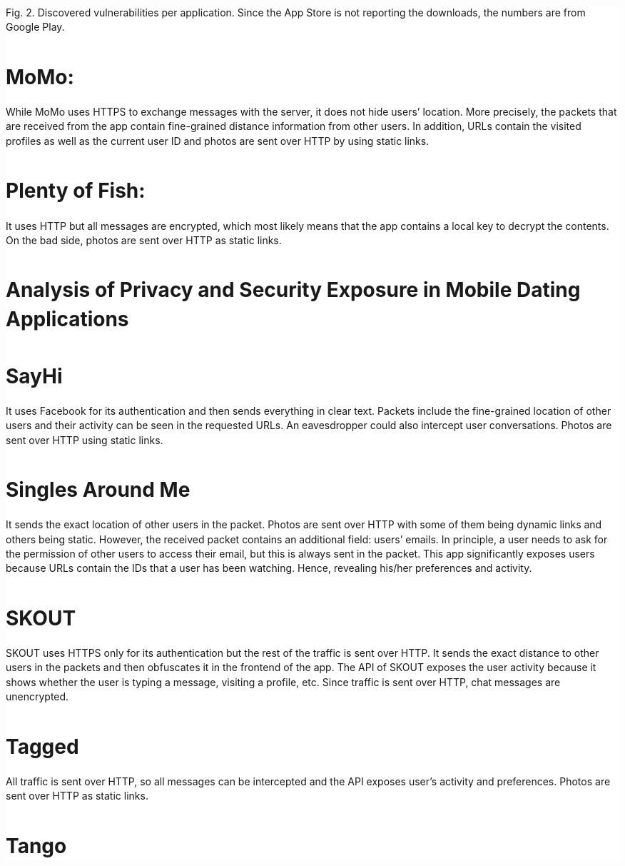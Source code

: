 Fig. 2. Discovered vulnerabilities per application. Since the App Store is not reporting the downloads, the numbers are from Google Play.

# MoMo:

While MoMo uses HTTPS to exchange messages with the server, it does not hide users’ location. More precisely, the packets that are received from the app contain fine-grained distance information from other users. In addition, URLs contain the visited profiles as well as the current user ID and photos are sent over HTTP by using static links.

# Plenty of Fish:

It uses HTTP but all messages are encrypted, which most likely means that the app contains a local key to decrypt the contents. On the bad side, photos are sent over HTTP as static links.

# Analysis of Privacy and Security Exposure in Mobile Dating Applications

# SayHi

It uses Facebook for its authentication and then sends everything in clear text. Packets include the fine-grained location of other users and their activity can be seen in the requested URLs. An eavesdropper could also intercept user conversations. Photos are sent over HTTP using static links.

# Singles Around Me

It sends the exact location of other users in the packet. Photos are sent over HTTP with some of them being dynamic links and others being static. However, the received packet contains an additional field: users’ emails. In principle, a user needs to ask for the permission of other users to access their email, but this is always sent in the packet. This app significantly exposes users because URLs contain the IDs that a user has been watching. Hence, revealing his/her preferences and activity.

# SKOUT

SKOUT uses HTTPS only for its authentication but the rest of the traffic is sent over HTTP. It sends the exact distance to other users in the packets and then obfuscates it in the frontend of the app. The API of SKOUT exposes the user activity because it shows whether the user is typing a message, visiting a profile, etc. Since traffic is sent over HTTP, chat messages are unencrypted.

# Tagged

All traffic is sent over HTTP, so all messages can be intercepted and the API exposes user’s activity and preferences. Photos are sent over HTTP as static links.

# Tango
